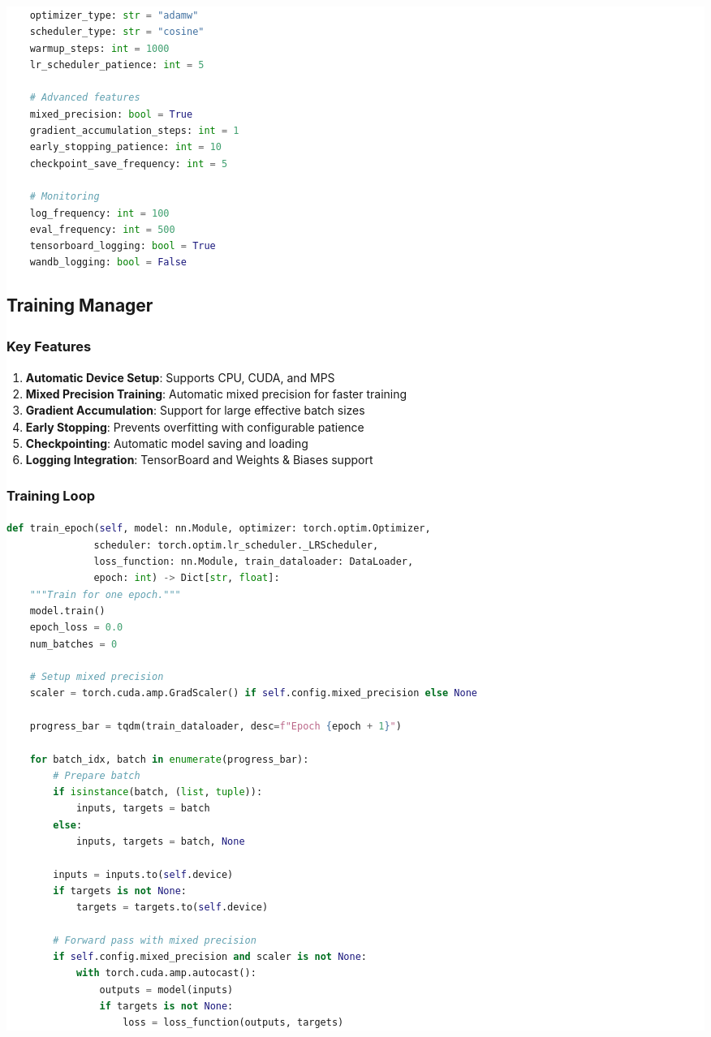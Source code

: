 ```python
    optimizer_type: str = "adamw"
    scheduler_type: str = "cosine"
    warmup_steps: int = 1000
    lr_scheduler_patience: int = 5
    
    # Advanced features
    mixed_precision: bool = True
    gradient_accumulation_steps: int = 1
    early_stopping_patience: int = 10
    checkpoint_save_frequency: int = 5
    
    # Monitoring
    log_frequency: int = 100
    eval_frequency: int = 500
    tensorboard_logging: bool = True
    wandb_logging: bool = False
```

## Training Manager

### Key Features

1. **Automatic Device Setup**: Supports CPU, CUDA, and MPS
2. **Mixed Precision Training**: Automatic mixed precision for faster training
3. **Gradient Accumulation**: Support for large effective batch sizes
4. **Early Stopping**: Prevents overfitting with configurable patience
5. **Checkpointing**: Automatic model saving and loading
6. **Logging Integration**: TensorBoard and Weights & Biases support

### Training Loop

```python
def train_epoch(self, model: nn.Module, optimizer: torch.optim.Optimizer,
               scheduler: torch.optim.lr_scheduler._LRScheduler,
               loss_function: nn.Module, train_dataloader: DataLoader,
               epoch: int) -> Dict[str, float]:
    """Train for one epoch."""
    model.train()
    epoch_loss = 0.0
    num_batches = 0
    
    # Setup mixed precision
    scaler = torch.cuda.amp.GradScaler() if self.config.mixed_precision else None
    
    progress_bar = tqdm(train_dataloader, desc=f"Epoch {epoch + 1}")
    
    for batch_idx, batch in enumerate(progress_bar):
        # Prepare batch
        if isinstance(batch, (list, tuple)):
            inputs, targets = batch
        else:
            inputs, targets = batch, None
        
        inputs = inputs.to(self.device)
        if targets is not None:
            targets = targets.to(self.device)
        
        # Forward pass with mixed precision
        if self.config.mixed_precision and scaler is not None:
            with torch.cuda.amp.autocast():
                outputs = model(inputs)
                if targets is not None:
                    loss = loss_function(outputs, targets)
```